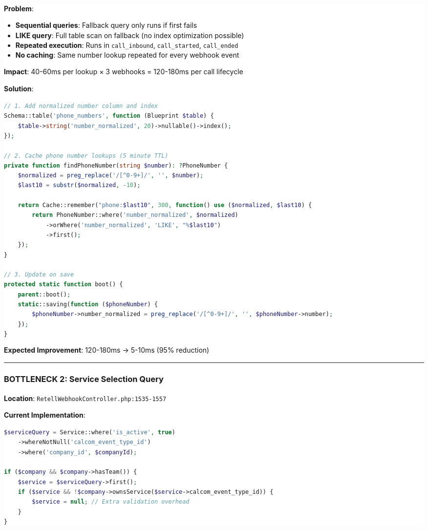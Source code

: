 **Problem**:
- **Sequential queries**: Fallback query only runs if first fails
- **LIKE query**: Full table scan on fallback (no index optimization possible)
- **Repeated execution**: Runs in `call_inbound`, `call_started`, `call_ended`
- **No caching**: Same number lookup repeated for every webhook event

**Impact**: 40-60ms per lookup × 3 webhooks = 120-180ms per call lifecycle

**Solution**:
```php
// 1. Add normalized number column and index
Schema::table('phone_numbers', function (Blueprint $table) {
    $table->string('number_normalized', 20)->nullable()->index();
});

// 2. Cache phone number lookups (5 minute TTL)
private function findPhoneNumber(string $number): ?PhoneNumber {
    $normalized = preg_replace('/[^0-9+]/', '', $number);
    $last10 = substr($normalized, -10);

    return Cache::remember("phone:$last10", 300, function() use ($normalized, $last10) {
        return PhoneNumber::where('number_normalized', $normalized)
            ->orWhere('number_normalized', 'LIKE', "%$last10")
            ->first();
    });
}

// 3. Update on save
protected static function boot() {
    parent::boot();
    static::saving(function ($phoneNumber) {
        $phoneNumber->number_normalized = preg_replace('/[^0-9+]/', '', $phoneNumber->number);
    });
}
```

**Expected Improvement**: 120-180ms → 5-10ms (95% reduction)

---

### BOTTLENECK 2: Service Selection Query
**Location**: `RetellWebhookController.php:1535-1557`

**Current Implementation**:
```php
$serviceQuery = Service::where('is_active', true)
    ->whereNotNull('calcom_event_type_id')
    ->where('company_id', $companyId);

if ($company && $company->hasTeam()) {
    $service = $serviceQuery->first();
    if ($service && !$company->ownsService($service->calcom_event_type_id)) {
        $service = null; // Extra validation overhead
    }
}
```
